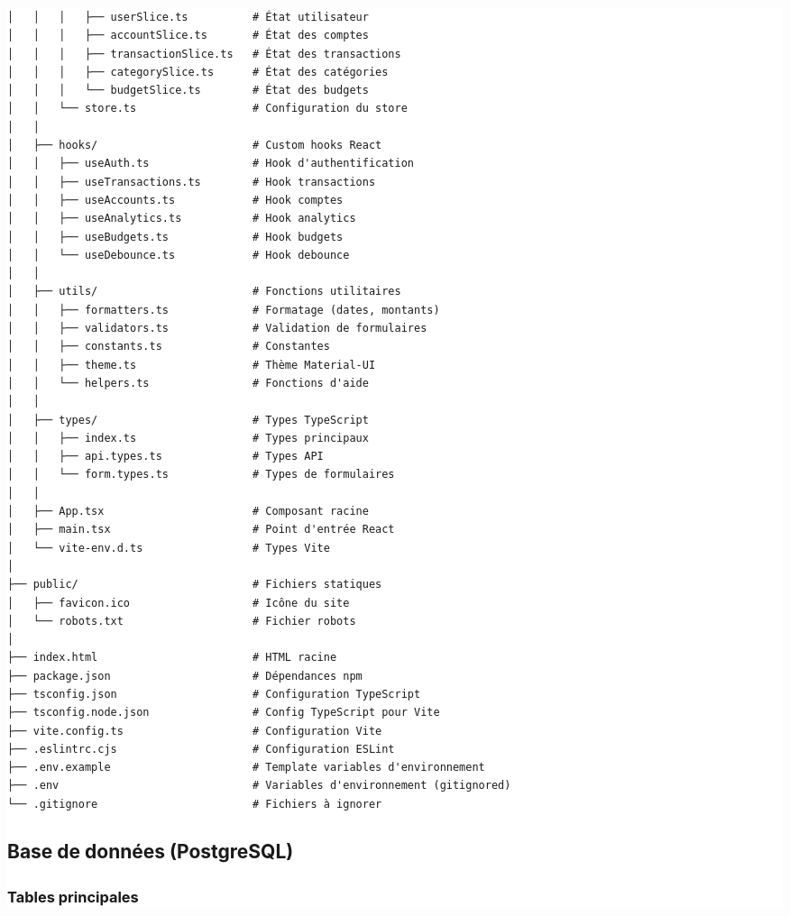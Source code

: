 ```
│   │   │   ├── userSlice.ts          # État utilisateur
│   │   │   ├── accountSlice.ts       # État des comptes
│   │   │   ├── transactionSlice.ts   # État des transactions
│   │   │   ├── categorySlice.ts      # État des catégories
│   │   │   └── budgetSlice.ts        # État des budgets
│   │   └── store.ts                  # Configuration du store
│   │
│   ├── hooks/                        # Custom hooks React
│   │   ├── useAuth.ts                # Hook d'authentification
│   │   ├── useTransactions.ts        # Hook transactions
│   │   ├── useAccounts.ts            # Hook comptes
│   │   ├── useAnalytics.ts           # Hook analytics
│   │   ├── useBudgets.ts             # Hook budgets
│   │   └── useDebounce.ts            # Hook debounce
│   │
│   ├── utils/                        # Fonctions utilitaires
│   │   ├── formatters.ts             # Formatage (dates, montants)
│   │   ├── validators.ts             # Validation de formulaires
│   │   ├── constants.ts              # Constantes
│   │   ├── theme.ts                  # Thème Material-UI
│   │   └── helpers.ts                # Fonctions d'aide
│   │
│   ├── types/                        # Types TypeScript
│   │   ├── index.ts                  # Types principaux
│   │   ├── api.types.ts              # Types API
│   │   └── form.types.ts             # Types de formulaires
│   │
│   ├── App.tsx                       # Composant racine
│   ├── main.tsx                      # Point d'entrée React
│   └── vite-env.d.ts                 # Types Vite
│
├── public/                           # Fichiers statiques
│   ├── favicon.ico                   # Icône du site
│   └── robots.txt                    # Fichier robots
│
├── index.html                        # HTML racine
├── package.json                      # Dépendances npm
├── tsconfig.json                     # Configuration TypeScript
├── tsconfig.node.json                # Config TypeScript pour Vite
├── vite.config.ts                    # Configuration Vite
├── .eslintrc.cjs                     # Configuration ESLint
├── .env.example                      # Template variables d'environnement
├── .env                              # Variables d'environnement (gitignored)
└── .gitignore                        # Fichiers à ignorer
```

## Base de données (PostgreSQL)

### Tables principales

